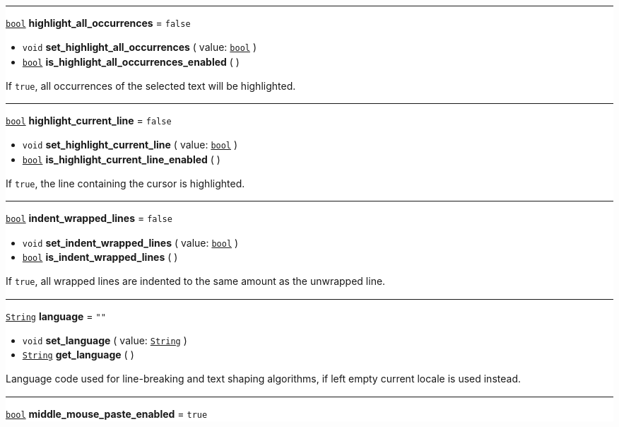 

---

<div id="_class_textedit_property_highlight_all_occurrences"></div>

[`bool`](class_bool.md) **highlight_all_occurrences** = ``false`` <div id="class_textedit_property_highlight_all_occurrences"></div>

- `void` **set_highlight_all_occurrences** ( value: [`bool`](class_bool.md) )
- [`bool`](class_bool.md) **is_highlight_all_occurrences_enabled** ( )

If `true`, all occurrences of the selected text will be highlighted.



---

<div id="_class_textedit_property_highlight_current_line"></div>

[`bool`](class_bool.md) **highlight_current_line** = ``false`` <div id="class_textedit_property_highlight_current_line"></div>

- `void` **set_highlight_current_line** ( value: [`bool`](class_bool.md) )
- [`bool`](class_bool.md) **is_highlight_current_line_enabled** ( )

If `true`, the line containing the cursor is highlighted.



---

<div id="_class_textedit_property_indent_wrapped_lines"></div>

[`bool`](class_bool.md) **indent_wrapped_lines** = ``false`` <div id="class_textedit_property_indent_wrapped_lines"></div>

- `void` **set_indent_wrapped_lines** ( value: [`bool`](class_bool.md) )
- [`bool`](class_bool.md) **is_indent_wrapped_lines** ( )

If `true`, all wrapped lines are indented to the same amount as the unwrapped line.



---

<div id="_class_textedit_property_language"></div>

[`String`](class_string.md) **language** = ``""`` <div id="class_textedit_property_language"></div>

- `void` **set_language** ( value: [`String`](class_string.md) )
- [`String`](class_string.md) **get_language** ( )

Language code used for line-breaking and text shaping algorithms, if left empty current locale is used instead.



---

<div id="_class_textedit_property_middle_mouse_paste_enabled"></div>

[`bool`](class_bool.md) **middle_mouse_paste_enabled** = ``true`` <div id="class_textedit_property_middle_mouse_paste_enabled"></div>
